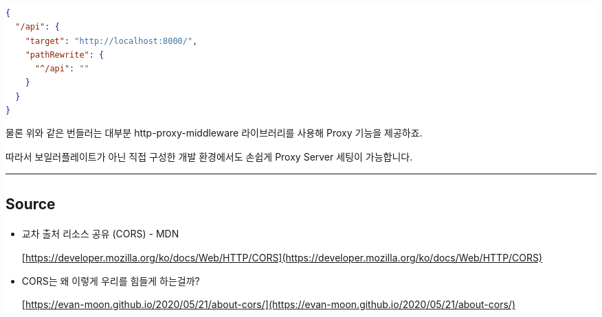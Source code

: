 ```json
{
  "/api": {
    "target": "http://localhost:8000/",
    "pathRewrite": {
      "^/api": ""
    }
  }
}
```

물론 위와 같은 번들러는 대부분 http-proxy-middleware 라이브러리를 사용해 Proxy 기능을 제공하죠.

따라서 보일러플레이트가 아닌 직접 구성한 개발 환경에서도 손쉽게 Proxy Server 세팅이 가능합니다.

---

## Source

- 교차 출처 리소스 공유 (CORS) - MDN

  [https://developer.mozilla.org/ko/docs/Web/HTTP/CORS](https://developer.mozilla.org/ko/docs/Web/HTTP/CORS)

- CORS는 왜 이렇게 우리를 힘들게 하는걸까?

  [https://evan-moon.github.io/2020/05/21/about-cors/](https://evan-moon.github.io/2020/05/21/about-cors/)
